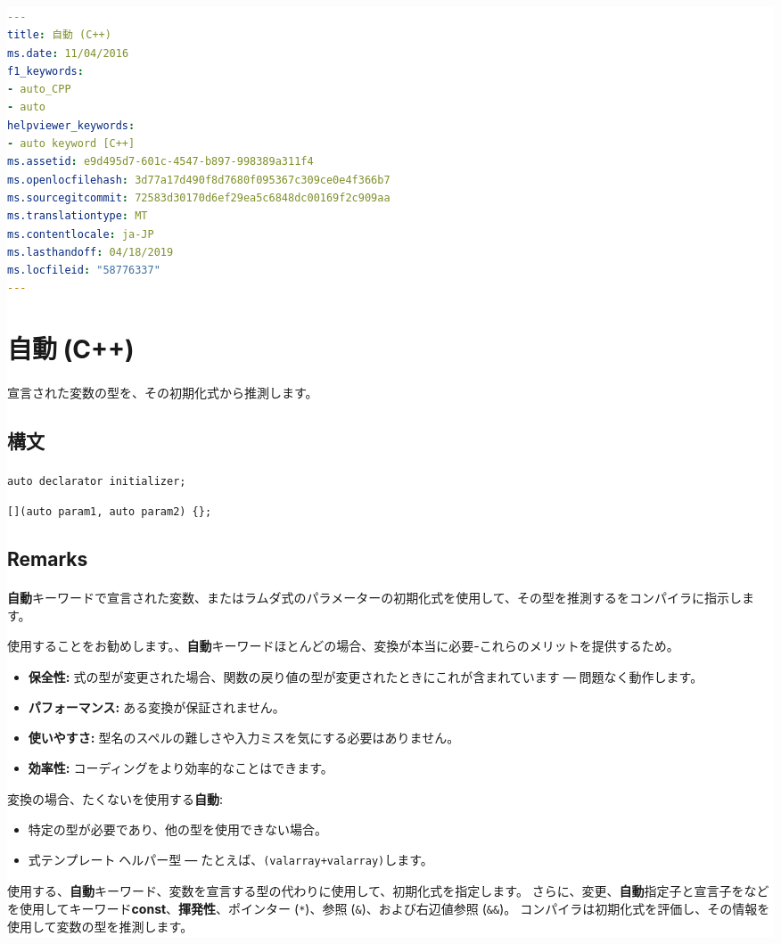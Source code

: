 ```yaml
---
title: 自動 (C++)
ms.date: 11/04/2016
f1_keywords:
- auto_CPP
- auto
helpviewer_keywords:
- auto keyword [C++]
ms.assetid: e9d495d7-601c-4547-b897-998389a311f4
ms.openlocfilehash: 3d77a17d490f8d7680f095367c309ce0e4f366b7
ms.sourcegitcommit: 72583d30170d6ef29ea5c6848dc00169f2c909aa
ms.translationtype: MT
ms.contentlocale: ja-JP
ms.lasthandoff: 04/18/2019
ms.locfileid: "58776337"
---
```

# <a name="auto-c"></a>自動 (C++)

宣言された変数の型を、その初期化式から推測します。

## <a name="syntax"></a>構文

```
auto declarator initializer;
```

```
[](auto param1, auto param2) {};
```

## <a name="remarks"></a>Remarks

**自動**キーワードで宣言された変数、またはラムダ式のパラメーターの初期化式を使用して、その型を推測するをコンパイラに指示します。

使用することをお勧めします。、**自動**キーワードほとんどの場合、変換が本当に必要-これらのメリットを提供するため。

- **保全性:** 式の型が変更された場合、関数の戻り値の型が変更されたときにこれが含まれています — 問題なく動作します。

- **パフォーマンス:** ある変換が保証されません。

- **使いやすさ:** 型名のスペルの難しさや入力ミスを気にする必要はありません。

- **効率性:** コーディングをより効率的なことはできます。

変換の場合、たくないを使用する**自動**:

- 特定の型が必要であり、他の型を使用できない場合。

- 式テンプレート ヘルパー型 — たとえば、`(valarray+valarray)`します。

使用する、**自動**キーワード、変数を宣言する型の代わりに使用して、初期化式を指定します。 さらに、変更、**自動**指定子と宣言子をなどを使用してキーワード**const**、**揮発性**、ポインター (`*`)、参照 (`&`)、および右辺値参照 (`&&`)。 コンパイラは初期化式を評価し、その情報を使用して変数の型を推測します。
